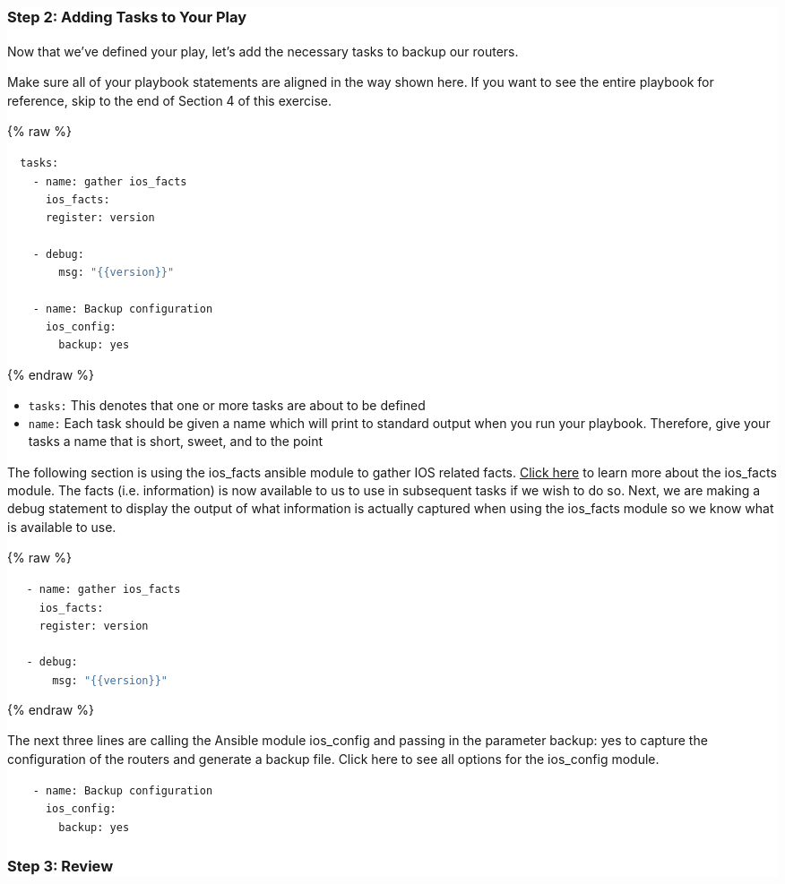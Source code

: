 ###  Step 2: Adding Tasks to Your Play

Now that we’ve defined your play, let’s add the necessary tasks to backup our routers.

Make sure all of your playbook statements are aligned in the way shown here.
If you want to see the entire playbook for reference, skip to the end of Section 4 of this exercise.

{% raw %}
```bash
  tasks:
    - name: gather ios_facts
      ios_facts:
      register: version

    - debug:
        msg: "{{version}}"

    - name: Backup configuration
      ios_config:
        backup: yes
```
{% endraw %}      

 - `tasks:` This denotes that one or more tasks are about to be defined
 - `name:` Each task should be given a name which will print to standard output when you run your playbook. Therefore, give your tasks a name that is short, sweet, and to the point

 The following section is using the ios_facts ansible module to gather IOS related facts. [Click here](http://docs.ansible.com/ansible/latest/ios_facts_module.html) to learn more about the ios_facts module.  The facts (i.e. information) is now available to us to use in subsequent tasks if we wish to do so.  Next, we are making a debug statement to display the output of what information is actually captured when using the ios_facts module so we know what is available to use.

{% raw %}
 ```bash
    - name: gather ios_facts
      ios_facts:
      register: version

    - debug:
        msg: "{{version}}"
```
{% endraw %}

The next three lines are calling the Ansible module ios_config and passing in the parameter backup: yes to capture the configuration of the routers and generate a backup file. Click here to see all options for the ios_config module.

```bash
    - name: Backup configuration
      ios_config:
        backup: yes
```

### Step 3: Review
